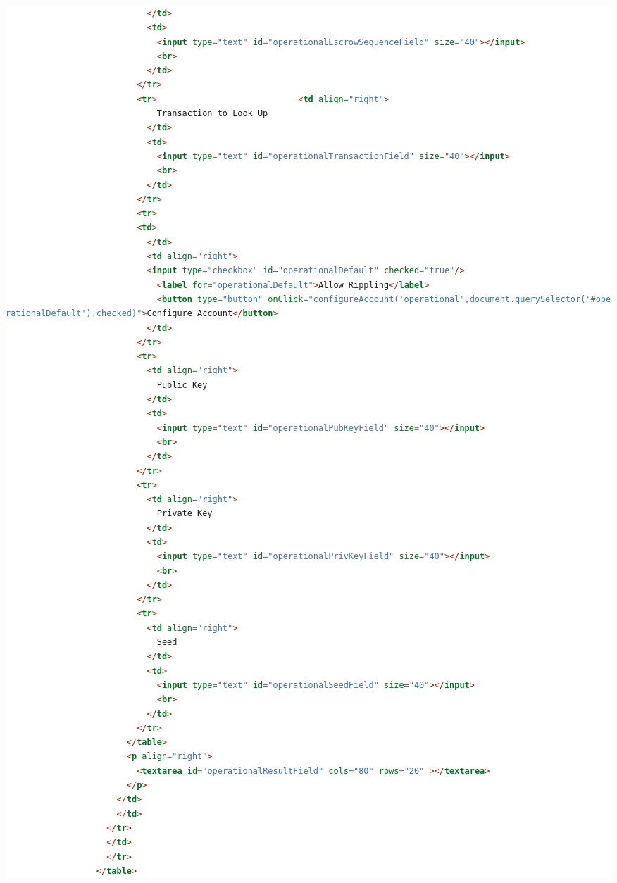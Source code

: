 ```html
                            </td>
                            <td>
                              <input type="text" id="operationalEscrowSequenceField" size="40"></input>
                              <br>
                            </td>
                          </tr>
                          <tr>                            <td align="right">
                              Transaction to Look Up
                            </td>
                            <td>
                              <input type="text" id="operationalTransactionField" size="40"></input>
                              <br>
                            </td>
                          </tr>
                          <tr>
                          <td>
                            </td>
                            <td align="right">
                            <input type="checkbox" id="operationalDefault" checked="true"/>
                              <label for="operationalDefault">Allow Rippling</label>
                              <button type="button" onClick="configureAccount('operational',document.querySelector('#operationalDefault').checked)">Configure Account</button>
                            </td>
                          </tr>
                          <tr>
                            <td align="right">
                              Public Key
                            </td>
                            <td>
                              <input type="text" id="operationalPubKeyField" size="40"></input>
                              <br>
                            </td>
                          </tr>
                          <tr>
                            <td align="right">
                              Private Key
                            </td>
                            <td>
                              <input type="text" id="operationalPrivKeyField" size="40"></input>
                              <br>
                            </td>
                          </tr>
                          <tr>
                            <td align="right">
                              Seed
                            </td>
                            <td>
                              <input type="text" id="operationalSeedField" size="40"></input>
                              <br>
                            </td>
                          </tr>
                        </table>
                        <p align="right">
                          <textarea id="operationalResultField" cols="80" rows="20" ></textarea>
                        </p>
                      </td>
                      </td>
                    </tr>
                    </td>
                    </tr>
                  </table>
```